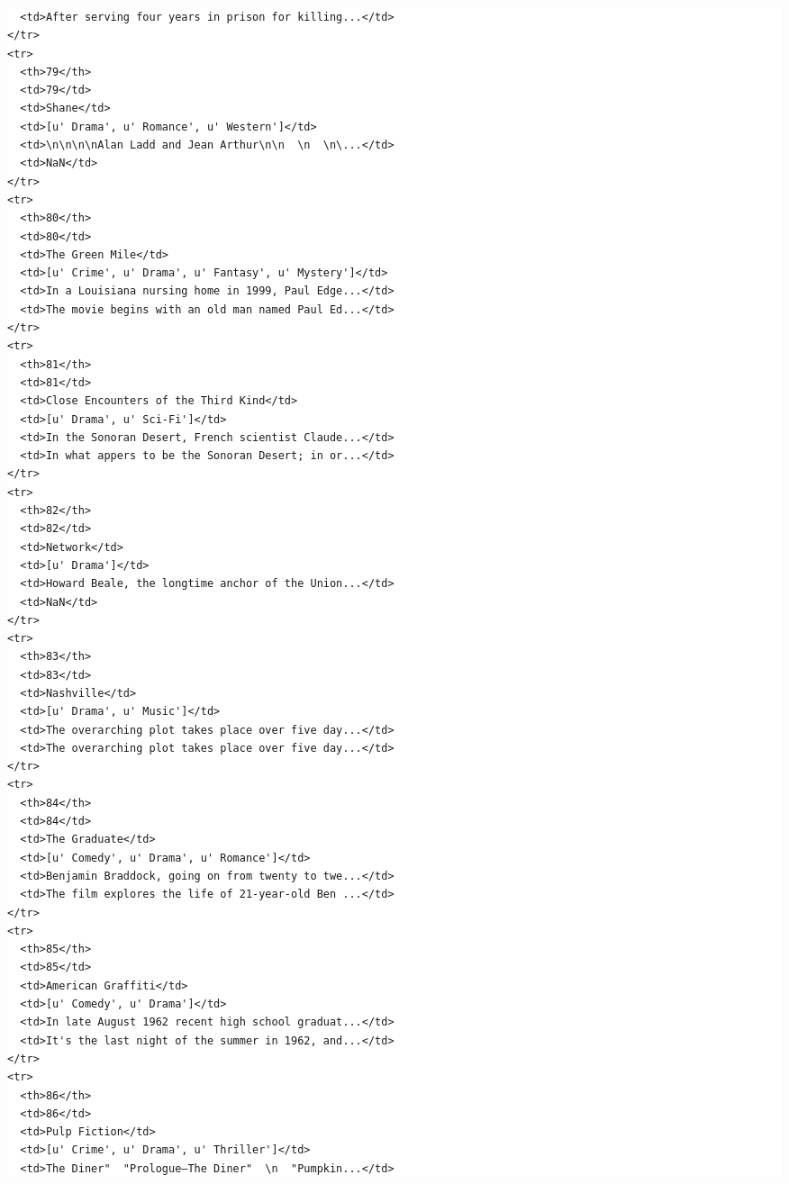       <td>After serving four years in prison for killing...</td>
    </tr>
    <tr>
      <th>79</th>
      <td>79</td>
      <td>Shane</td>
      <td>[u' Drama', u' Romance', u' Western']</td>
      <td>\n\n\n\nAlan Ladd and Jean Arthur\n\n  \n  \n\...</td>
      <td>NaN</td>
    </tr>
    <tr>
      <th>80</th>
      <td>80</td>
      <td>The Green Mile</td>
      <td>[u' Crime', u' Drama', u' Fantasy', u' Mystery']</td>
      <td>In a Louisiana nursing home in 1999, Paul Edge...</td>
      <td>The movie begins with an old man named Paul Ed...</td>
    </tr>
    <tr>
      <th>81</th>
      <td>81</td>
      <td>Close Encounters of the Third Kind</td>
      <td>[u' Drama', u' Sci-Fi']</td>
      <td>In the Sonoran Desert, French scientist Claude...</td>
      <td>In what appers to be the Sonoran Desert; in or...</td>
    </tr>
    <tr>
      <th>82</th>
      <td>82</td>
      <td>Network</td>
      <td>[u' Drama']</td>
      <td>Howard Beale, the longtime anchor of the Union...</td>
      <td>NaN</td>
    </tr>
    <tr>
      <th>83</th>
      <td>83</td>
      <td>Nashville</td>
      <td>[u' Drama', u' Music']</td>
      <td>The overarching plot takes place over five day...</td>
      <td>The overarching plot takes place over five day...</td>
    </tr>
    <tr>
      <th>84</th>
      <td>84</td>
      <td>The Graduate</td>
      <td>[u' Comedy', u' Drama', u' Romance']</td>
      <td>Benjamin Braddock, going on from twenty to twe...</td>
      <td>The film explores the life of 21-year-old Ben ...</td>
    </tr>
    <tr>
      <th>85</th>
      <td>85</td>
      <td>American Graffiti</td>
      <td>[u' Comedy', u' Drama']</td>
      <td>In late August 1962 recent high school graduat...</td>
      <td>It's the last night of the summer in 1962, and...</td>
    </tr>
    <tr>
      <th>86</th>
      <td>86</td>
      <td>Pulp Fiction</td>
      <td>[u' Crime', u' Drama', u' Thriller']</td>
      <td>The Diner"  "Prologue—The Diner"  \n  "Pumpkin...</td>